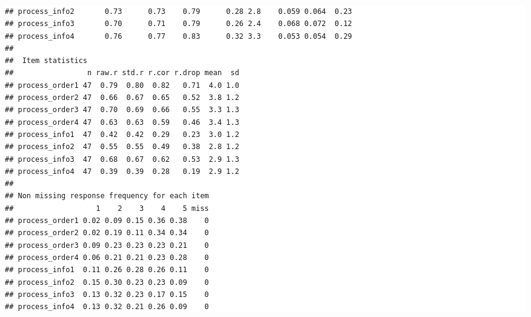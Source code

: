     ## process_info2       0.73      0.73    0.79      0.28 2.8    0.059 0.064  0.23
    ## process_info3       0.70      0.71    0.79      0.26 2.4    0.068 0.072  0.12
    ## process_info4       0.76      0.77    0.83      0.32 3.3    0.053 0.054  0.29
    ## 
    ##  Item statistics 
    ##                 n raw.r std.r r.cor r.drop mean  sd
    ## process_order1 47  0.79  0.80  0.82   0.71  4.0 1.0
    ## process_order2 47  0.66  0.67  0.65   0.52  3.8 1.2
    ## process_order3 47  0.70  0.69  0.66   0.55  3.3 1.3
    ## process_order4 47  0.63  0.63  0.59   0.46  3.4 1.3
    ## process_info1  47  0.42  0.42  0.29   0.23  3.0 1.2
    ## process_info2  47  0.55  0.55  0.49   0.38  2.8 1.2
    ## process_info3  47  0.68  0.67  0.62   0.53  2.9 1.3
    ## process_info4  47  0.39  0.39  0.28   0.19  2.9 1.2
    ## 
    ## Non missing response frequency for each item
    ##                   1    2    3    4    5 miss
    ## process_order1 0.02 0.09 0.15 0.36 0.38    0
    ## process_order2 0.02 0.19 0.11 0.34 0.34    0
    ## process_order3 0.09 0.23 0.23 0.23 0.21    0
    ## process_order4 0.06 0.21 0.21 0.23 0.28    0
    ## process_info1  0.11 0.26 0.28 0.26 0.11    0
    ## process_info2  0.15 0.30 0.23 0.23 0.09    0
    ## process_info3  0.13 0.32 0.23 0.17 0.15    0
    ## process_info4  0.13 0.32 0.21 0.26 0.09    0
